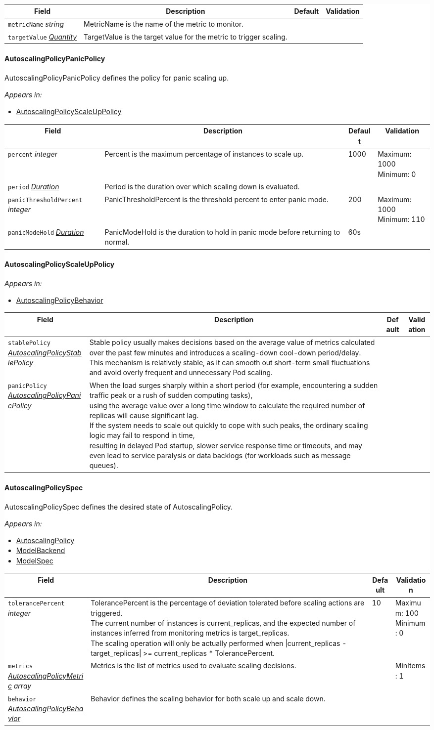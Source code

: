 | Field | Description | Default | Validation |
| --- | --- | --- | --- |
| `metricName` _string_ | MetricName is the name of the metric to monitor. |  |  |
| `targetValue` _[Quantity](https://kubernetes.io/docs/reference/generated/kubernetes-api/v1.33/#quantity-resource-api)_ | TargetValue is the target value for the metric to trigger scaling. |  |  |


#### AutoscalingPolicyPanicPolicy



AutoscalingPolicyPanicPolicy defines the policy for panic scaling up.



_Appears in:_
- [AutoscalingPolicyScaleUpPolicy](#autoscalingpolicyscaleuppolicy)

| Field | Description | Default | Validation |
| --- | --- | --- | --- |
| `percent` _integer_ | Percent is the maximum percentage of instances to scale up. | 1000 | Maximum: 1000 <br />Minimum: 0 <br /> |
| `period` _[Duration](https://kubernetes.io/docs/reference/generated/kubernetes-api/v1.33/#duration-v1-meta)_ | Period is the duration over which scaling down is evaluated. |  |  |
| `panicThresholdPercent` _integer_ | PanicThresholdPercent is the threshold percent to enter panic mode. | 200 | Maximum: 1000 <br />Minimum: 110 <br /> |
| `panicModeHold` _[Duration](https://kubernetes.io/docs/reference/generated/kubernetes-api/v1.33/#duration-v1-meta)_ | PanicModeHold is the duration to hold in panic mode before returning to normal. | 60s |  |


#### AutoscalingPolicyScaleUpPolicy







_Appears in:_
- [AutoscalingPolicyBehavior](#autoscalingpolicybehavior)

| Field | Description | Default | Validation |
| --- | --- | --- | --- |
| `stablePolicy` _[AutoscalingPolicyStablePolicy](#autoscalingpolicystablepolicy)_ | Stable policy usually makes decisions based on the average value of metrics calculated over the past few minutes and introduces a scaling-down cool-down period/delay.<br />This mechanism is relatively stable, as it can smooth out short-term small fluctuations and avoid overly frequent and unnecessary Pod scaling. |  |  |
| `panicPolicy` _[AutoscalingPolicyPanicPolicy](#autoscalingpolicypanicpolicy)_ | When the load surges sharply within a short period (for example, encountering a sudden traffic peak or a rush of sudden computing tasks),<br />using the average value over a long time window to calculate the required number of replicas will cause significant lag.<br />If the system needs to scale out quickly to cope with such peaks, the ordinary scaling logic may fail to respond in time,<br />resulting in delayed Pod startup, slower service response time or timeouts, and may even lead to service paralysis or data backlogs (for workloads such as message queues). |  |  |


#### AutoscalingPolicySpec



AutoscalingPolicySpec defines the desired state of AutoscalingPolicy.



_Appears in:_
- [AutoscalingPolicy](#autoscalingpolicy)
- [ModelBackend](#modelbackend)
- [ModelSpec](#modelspec)

| Field | Description | Default | Validation |
| --- | --- | --- | --- |
| `tolerancePercent` _integer_ | TolerancePercent is the percentage of deviation tolerated before scaling actions are triggered.<br />The current number of instances is current_replicas, and the expected number of instances inferred from monitoring metrics is target_replicas.<br />The scaling operation will only be actually performed when \|current_replicas - target_replicas\| >= current_replicas * TolerancePercent. | 10 | Maximum: 100 <br />Minimum: 0 <br /> |
| `metrics` _[AutoscalingPolicyMetric](#autoscalingpolicymetric) array_ | Metrics is the list of metrics used to evaluate scaling decisions. |  | MinItems: 1 <br /> |
| `behavior` _[AutoscalingPolicyBehavior](#autoscalingpolicybehavior)_ | Behavior defines the scaling behavior for both scale up and scale down. |  |  |
